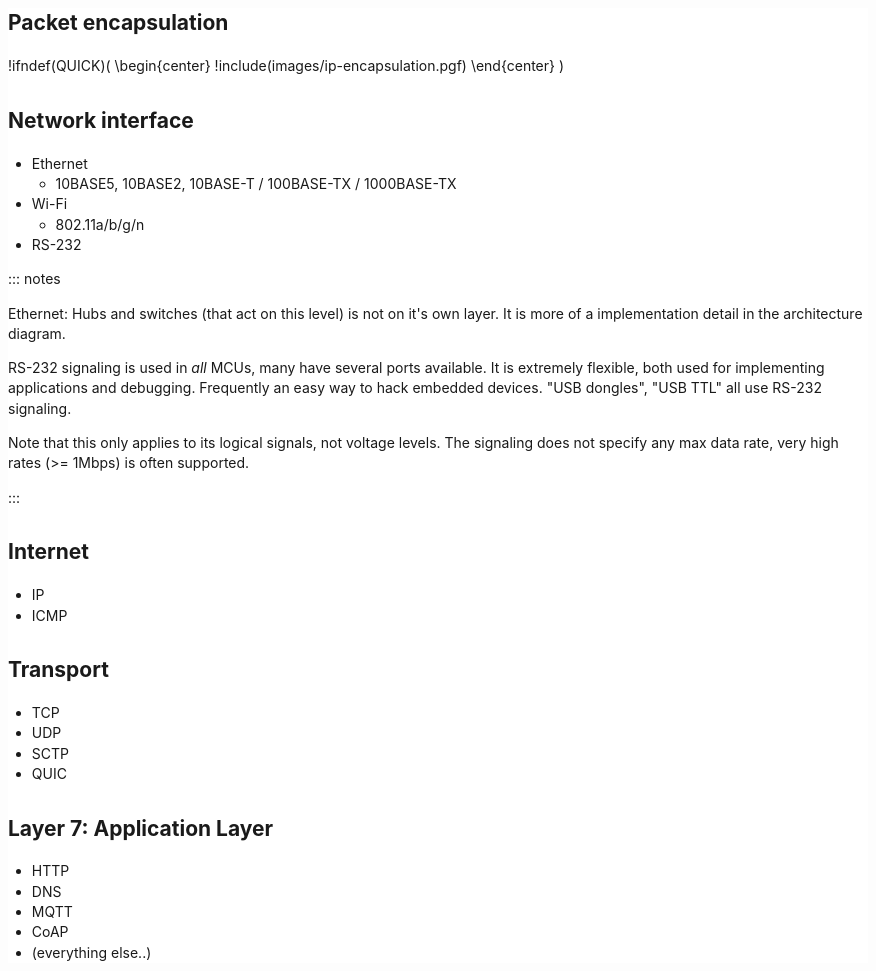 ## Packet encapsulation

!ifndef(QUICK)(
\begin{center}
!include(images/ip-encapsulation.pgf)
\end{center}
)

## Network interface

* Ethernet
    * 10BASE5, 10BASE2, 10BASE-T / 100BASE-TX / 1000BASE-TX
* Wi-Fi
    * 802.11a/b/g/n
* RS-232

::: notes

Ethernet: Hubs and switches (that act on this level) is not on it's own
layer. It is more of a implementation detail in the architecture diagram.

RS-232 signaling is used in *all* MCUs, many have several ports
available. It is extremely flexible, both used for implementing
applications and debugging. Frequently an easy way to hack embedded
devices. "USB dongles", "USB TTL" all use RS-232 signaling.

Note that this only applies to its logical signals, not voltage
levels. The signaling does not specify any max data rate, very high rates
(>= 1Mbps) is often supported.

:::

## Internet

* IP
* ICMP

## Transport

* TCP
* UDP
* SCTP
* QUIC

## Layer 7: Application Layer

* HTTP
* DNS
* MQTT
* CoAP
* (everything else..)
